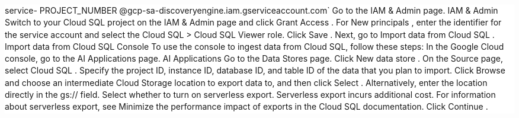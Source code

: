 service-
PROJECT_NUMBER
@gcp-sa-discoveryengine.iam.gserviceaccount.com`
Go to the
IAM & Admin
page.
IAM & Admin
Switch to your Cloud SQL project on the
IAM & Admin
page
and click
Grant Access
.
For
New principals
, enter the identifier for the service account and
select the
Cloud SQL > Cloud SQL Viewer
role.
Click
Save
.
Next, go to
Import data from Cloud SQL
.
Import data from Cloud SQL
Console
To use the console to ingest data from Cloud SQL, follow these
steps:
In the Google Cloud console, go to the
AI Applications
page.
AI Applications
Go to the
Data Stores
page.
Click
New data store
.
On the
Source
page, select
Cloud SQL
.
Specify the project ID, instance ID, database ID, and table ID of the data
that you plan to import.
Click
Browse
and choose an intermediate Cloud Storage location to
export data to, and then click
Select
. Alternatively, enter the location
directly in the
gs://
field.
Select whether to turn on serverless export. Serverless export incurs
additional cost. For information about serverless export, see
Minimize the
performance impact of exports
in
the Cloud SQL documentation.
Click
Continue
.